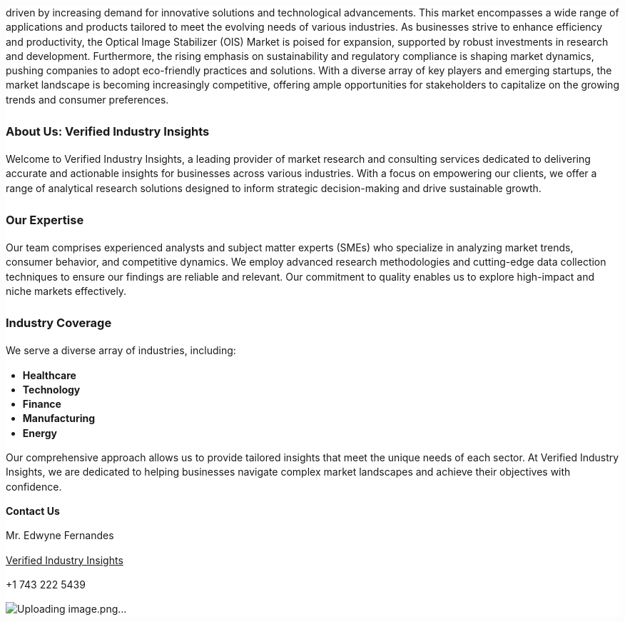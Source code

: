 driven by increasing demand for innovative solutions and technological advancements. This market encompasses a wide range of applications and products tailored to meet the evolving needs of various industries. As businesses strive to enhance efficiency and productivity, the Optical Image Stabilizer (OIS) Market is poised for expansion, supported by robust investments in research and development. Furthermore, the rising emphasis on sustainability and regulatory compliance is shaping market dynamics, pushing companies to adopt eco-friendly practices and solutions. With a diverse array of key players and emerging startups, the market landscape is becoming increasingly competitive, offering ample opportunities for stakeholders to capitalize on the growing trends and consumer preferences.</p><h3>About Us: Verified Industry Insights</h3><p>Welcome to Verified Industry Insights, a leading provider of market research and consulting services dedicated to delivering accurate and actionable insights for businesses across various industries. With a focus on empowering our clients, we offer a range of analytical research solutions designed to inform strategic decision-making and drive sustainable growth.</p><h3>Our Expertise</h3><p>Our team comprises experienced analysts and subject matter experts (SMEs) who specialize in analyzing market trends, consumer behavior, and competitive dynamics. We employ advanced research methodologies and cutting-edge data collection techniques to ensure our findings are reliable and relevant. Our commitment to quality enables us to explore high-impact and niche markets effectively.</p><h3>Industry Coverage</h3><p>We serve a diverse array of industries, including:</p><ul><li><strong>Healthcare</strong></li><li><strong>Technology</strong></li><li><strong>Finance</strong></li><li><strong>Manufacturing</strong></li><li><strong>Energy</strong></li></ul><p>Our comprehensive approach allows us to provide tailored insights that meet the unique needs of each sector. At Verified Industry Insights, we are dedicated to helping businesses navigate complex market landscapes and achieve their objectives with confidence.</p><p><strong>Contact Us</strong></p><p>Mr. Edwyne Fernandes</p><p><a href="https://www.verifiedindustryinsights.com/">Verified Industry Insights</a></p><p>+1 743 222 5439</p>
![Uploading image.png…]()
